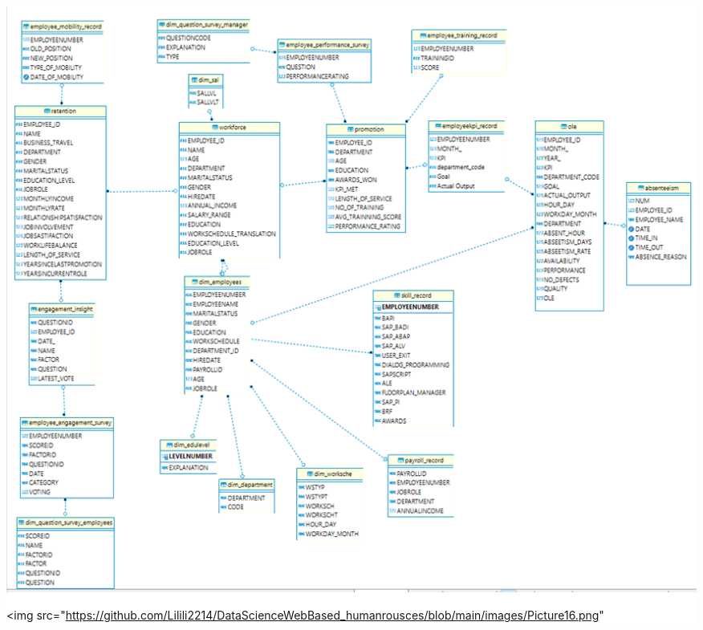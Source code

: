 <img src="https://github.com/Lilili2214/DataScienceWebBased_humanrousces/blob/main/images/Picture20.png" width="100%" height="100%">

<img src="https://github.com/Lilili2214/DataScienceWebBased_humanrousces/blob/main/images/Picture16.png" 